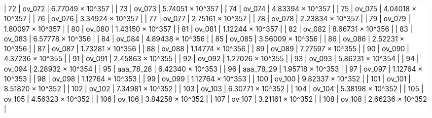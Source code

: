 | 72 | ov_072 | 6.77049 × 10^357 |
| 73 | ov_073 | 5.74051 × 10^357 |
| 74 | ov_074 | 4.83394 × 10^357 |
| 75 | ov_075 | 4.04018 × 10^357 |
| 76 | ov_076 | 3.34924 × 10^357 |
| 77 | ov_077 | 2.75161 × 10^357 |
| 78 | ov_078 | 2.23834 × 10^357 |
| 79 | ov_079 | 1.80097 × 10^357 |
| 80 | ov_080 | 1.43150 × 10^357 |
| 81 | ov_081 | 1.12244 × 10^357 |
| 82 | ov_082 | 8.66731 × 10^356 |
| 83 | ov_083 | 6.57778 × 10^356 |
| 84 | ov_084 | 4.89438 × 10^356 |
| 85 | ov_085 | 3.56009 × 10^356 |
| 86 | ov_086 | 2.52231 × 10^356 |
| 87 | ov_087 | 1.73281 × 10^356 |
| 88 | ov_088 | 1.14774 × 10^356 |
| 89 | ov_089 | 7.27597 × 10^355 |
| 90 | ov_090 | 4.37236 × 10^355 |
| 91 | ov_091 | 2.45863 × 10^355 |
| 92 | ov_092 | 1.27026 × 10^355 |
| 93 | ov_093 | 5.86231 × 10^354 |
| 94 | ov_094 | 2.28932 × 10^354 |
| 95 | aaa_78_28 | 6.42340 × 10^353 |
| 96 | aaa_78_29 | 1.95718 × 10^353 |
| 97 | ov_097 | 1.12764 × 10^353 |
| 98 | ov_098 | 1.12764 × 10^353 |
| 99 | ov_099 | 1.12764 × 10^353 |
| 100 | ov_100 | 9.82337 × 10^352 |
| 101 | ov_101 | 8.51820 × 10^352 |
| 102 | ov_102 | 7.34981 × 10^352 |
| 103 | ov_103 | 6.30771 × 10^352 |
| 104 | ov_104 | 5.38198 × 10^352 |
| 105 | ov_105 | 4.56323 × 10^352 |
| 106 | ov_106 | 3.84258 × 10^352 |
| 107 | ov_107 | 3.21161 × 10^352 |
| 108 | ov_108 | 2.66236 × 10^352 |
